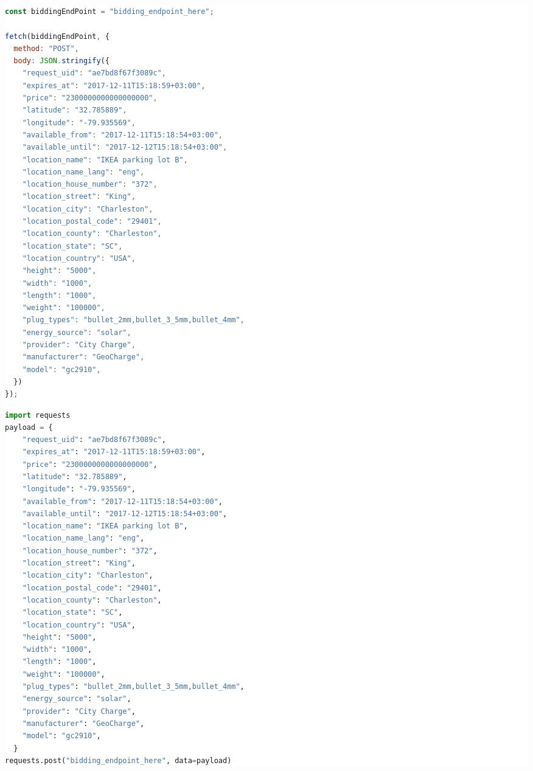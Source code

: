```javascript
const biddingEndPoint = "bidding_endpoint_here";

fetch(biddingEndPoint, {
  method: "POST",
  body: JSON.stringify({
    "request_uid": "ae7bd8f67f3089c",
    "expires_at": "2017-12-11T15:18:59+03:00",
    "price": "2300000000000000000",
    "latitude": "32.785889",
    "longitude": "-79.935569",
    "available_from": "2017-12-11T15:18:54+03:00",
    "available_until": "2017-12-12T15:18:54+03:00",
    "location_name": "IKEA parking lot B",
    "location_name_lang": "eng",
    "location_house_number": "372",
    "location_street": "King",
    "location_city": "Charleston",
    "location_postal_code": "29401",
    "location_county": "Charleston",
    "location_state": "SC",
    "location_country": "USA",
    "height": "5000",
    "width": "1000",
    "length": "1000",
    "weight": "100000",
    "plug_types": "bullet_2mm,bullet_3_5mm,bullet_4mm",
    "energy_source": "solar",
    "provider": "City Charge",
    "manufacturer": "GeoCharge",
    "model": "gc2910",
  })
});
```

```python
import requests
payload = {
    "request_uid": "ae7bd8f67f3089c",
    "expires_at": "2017-12-11T15:18:59+03:00",
    "price": "2300000000000000000",
    "latitude": "32.785889",
    "longitude": "-79.935569",
    "available_from": "2017-12-11T15:18:54+03:00",
    "available_until": "2017-12-12T15:18:54+03:00",
    "location_name": "IKEA parking lot B",
    "location_name_lang": "eng",
    "location_house_number": "372",
    "location_street": "King",
    "location_city": "Charleston",
    "location_postal_code": "29401",
    "location_county": "Charleston",
    "location_state": "SC",
    "location_country": "USA",
    "height": "5000",
    "width": "1000",
    "length": "1000",
    "weight": "100000",
    "plug_types": "bullet_2mm,bullet_3_5mm,bullet_4mm",
    "energy_source": "solar",
    "provider": "City Charge",
    "manufacturer": "GeoCharge",
    "model": "gc2910",
  }
requests.post("bidding_endpoint_here", data=payload)
```